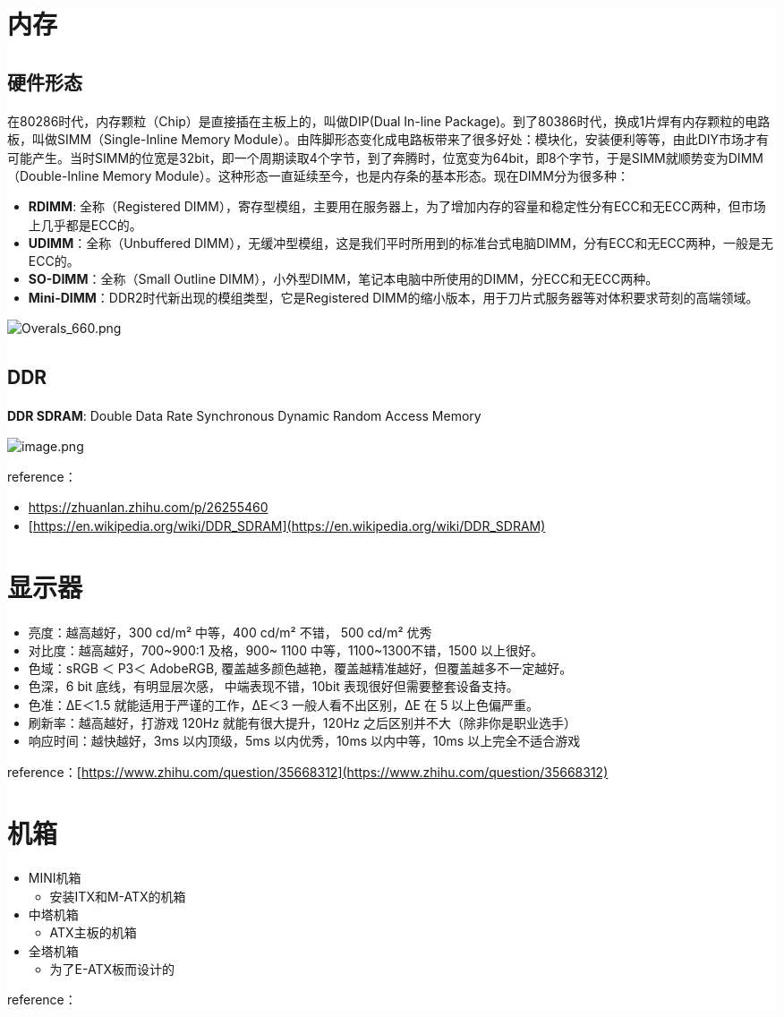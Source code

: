 
# 内存

## 硬件形态

在80286时代，内存颗粒（Chip）是直接插在主板上的，叫做DIP(Dual In-line Package)。到了80386时代，换成1片焊有内存颗粒的电路板，叫做SIMM（Single-Inline Memory Module）。由阵脚形态变化成电路板带来了很多好处：模块化，安装便利等等，由此DIY市场才有可能产生。当时SIMM的位宽是32bit，即一个周期读取4个字节，到了奔腾时，位宽变为64bit，即8个字节，于是SIMM就顺势变为DIMM（Double-Inline Memory Module）。这种形态一直延续至今，也是内存条的基本形态。现在DIMM分为很多种：

- **RDIMM**: 全称（Registered DIMM），寄存型模组，主要用在服务器上，为了增加内存的容量和稳定性分有ECC和无ECC两种，但市场上几乎都是ECC的。
- **UDIMM**：全称（Unbuffered DIMM），无缓冲型模组，这是我们平时所用到的标准台式电脑DIMM，分有ECC和无ECC两种，一般是无ECC的。
- **SO-DIMM**：全称（Small Outline DIMM），小外型DIMM，笔记本电脑中所使用的DIMM，分ECC和无ECC两种。
- **Mini-DIMM**：DDR2时代新出现的模组类型，它是Registered DIMM的缩小版本，用于刀片式服务器等对体积要求苛刻的高端领域。

![Overals_660.png](https://s2.loli.net/2022/06/17/tzRLTHQ6rAVCdI4.png)

## DDR

**DDR SDRAM**: Double Data Rate Synchronous Dynamic Random Access Memory

![image.png](https://s2.loli.net/2022/06/17/bWU14gfY3HwxLKV.png)

reference：

- https://zhuanlan.zhihu.com/p/26255460
- [https://en.wikipedia.org/wiki/DDR_SDRAM](https://en.wikipedia.org/wiki/DDR_SDRAM)

# 显示器

- 亮度：越高越好，300 cd/m² 中等，400 cd/m² 不错， 500 cd/m² 优秀
- 对比度：越高越好，700~900:1 及格，900~ 1100 中等，1100~1300不错，1500 以上很好。
- 色域：sRGB ＜ P3＜ AdobeRGB, 覆盖越多颜色越艳，覆盖越精准越好，但覆盖越多不一定越好。
- 色深，6 bit 底线，有明显层次感， 中端表现不错，10bit 表现很好但需要整套设备支持。
- 色准：ΔE＜1.5 就能适用于严谨的工作，ΔE＜3 一般人看不出区别，ΔE 在 5 以上色偏严重。
- 刷新率：越高越好，打游戏 120Hz 就能有很大提升，120Hz 之后区别并不大（除非你是职业选手）
- 响应时间：越快越好，3ms 以内顶级，5ms 以内优秀，10ms 以内中等，10ms 以上完全不适合游戏

reference：[https://www.zhihu.com/question/35668312](https://www.zhihu.com/question/35668312)

# 机箱

- MINI机箱
    - 安装ITX和M-ATX的机箱
- 中塔机箱
    - ATX主板的机箱
- 全塔机箱
    - 为了E-ATX板而设计的

reference：

